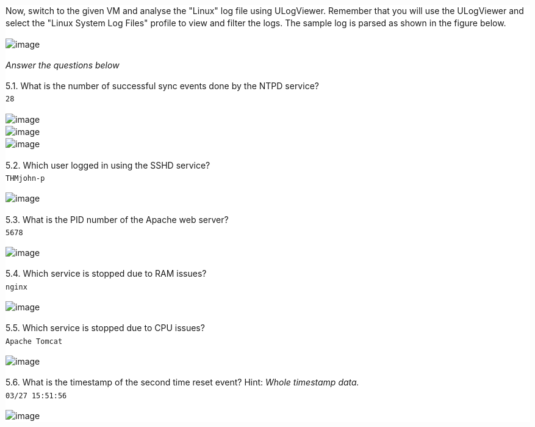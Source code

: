 Now, switch to the given VM and analyse the "Linux" log file using ULogViewer. Remember that you will use the ULogViewer and select the "Linux System Log Files" profile to view and filter the logs. The sample log is parsed as shown in the figure below.<br>

<img width="820" height="152" alt="image" src="https://github.com/user-attachments/assets/1a3effe0-5b80-4642-901b-0a6a5280f5ca" />

</p>

<p><em>Answer the questions below</em></p>

<p>5.1. What is the number of successful sync events done by the NTPD service?<br>
<code>28</code></p>

<img width="1298" height="853" alt="image" src="https://github.com/user-attachments/assets/24975573-7f21-44c9-a7f3-bef5664d9601" />

<br>

<img width="1305" height="855" alt="image" src="https://github.com/user-attachments/assets/2870abbe-366b-4c92-b808-9a90e0a4d204" />

<br>

<img width="1303" height="853" alt="image" src="https://github.com/user-attachments/assets/affe8537-ae10-43a8-b425-8ea5a71a6e55" />

<br>
<p>5.2. Which user logged in using the SSHD service?<br>
<code>THMjohn-p</code></p>

<img width="1298" height="257" alt="image" src="https://github.com/user-attachments/assets/f7ad76b6-d464-4aa2-aa79-6e85f4ddd067" />

<br>
<p>5.3. What is the PID number of the Apache web server?<br>
<code>5678</code></p>

<img width="1304" height="292" alt="image" src="https://github.com/user-attachments/assets/74796e7d-8849-4e82-be05-2b09e7ecaeae" />

<br>
<p>5.4. Which service is stopped due to RAM issues?<br>
<code>nginx</code></p>

<img width="1299" height="168" alt="image" src="https://github.com/user-attachments/assets/c27427e8-b3d4-4e69-88f8-c019a3c482b4" />

<br>
<p>5.5. Which service is stopped due to CPU issues?<br>
<code>Apache Tomcat</code></p>

<img width="1310" height="177" alt="image" src="https://github.com/user-attachments/assets/fe4e3207-bf35-4ff3-bf89-6fe2fa736598" />

<br>
<p>5.6. What is the timestamp of the second time reset event? Hint: <em>Whole timestamp data.</em><br>
<code>03/27 15:51:56</code></p>

<img width="1305" height="195" alt="image" src="https://github.com/user-attachments/assets/93ec6f66-7e3f-46fb-bc87-2b36165b90c7" />

<br>
